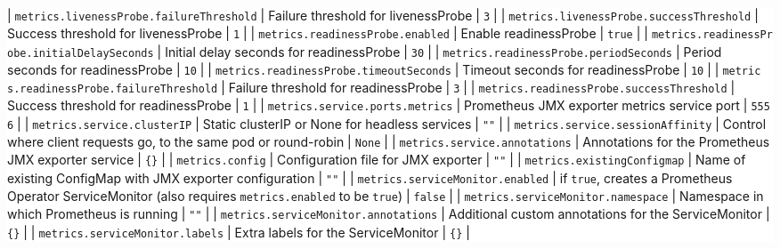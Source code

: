 | `metrics.livenessProbe.failureThreshold`                    | Failure threshold for livenessProbe                                                                                                                                                                                        | `3`                            |
| `metrics.livenessProbe.successThreshold`                    | Success threshold for livenessProbe                                                                                                                                                                                        | `1`                            |
| `metrics.readinessProbe.enabled`                            | Enable readinessProbe                                                                                                                                                                                                      | `true`                         |
| `metrics.readinessProbe.initialDelaySeconds`                | Initial delay seconds for readinessProbe                                                                                                                                                                                   | `30`                           |
| `metrics.readinessProbe.periodSeconds`                      | Period seconds for readinessProbe                                                                                                                                                                                          | `10`                           |
| `metrics.readinessProbe.timeoutSeconds`                     | Timeout seconds for readinessProbe                                                                                                                                                                                         | `10`                           |
| `metrics.readinessProbe.failureThreshold`                   | Failure threshold for readinessProbe                                                                                                                                                                                       | `3`                            |
| `metrics.readinessProbe.successThreshold`                   | Success threshold for readinessProbe                                                                                                                                                                                       | `1`                            |
| `metrics.service.ports.metrics`                             | Prometheus JMX exporter metrics service port                                                                                                                                                                               | `5556`                         |
| `metrics.service.clusterIP`                                 | Static clusterIP or None for headless services                                                                                                                                                                             | `""`                           |
| `metrics.service.sessionAffinity`                           | Control where client requests go, to the same pod or round-robin                                                                                                                                                           | `None`                         |
| `metrics.service.annotations`                               | Annotations for the Prometheus JMX exporter service                                                                                                                                                                        | `{}`                           |
| `metrics.config`                                            | Configuration file for JMX exporter                                                                                                                                                                                        | `""`                           |
| `metrics.existingConfigmap`                                 | Name of existing ConfigMap with JMX exporter configuration                                                                                                                                                                 | `""`                           |
| `metrics.serviceMonitor.enabled`                            | if `true`, creates a Prometheus Operator ServiceMonitor (also requires `metrics.enabled` to be `true`)                                                                                                                     | `false`                        |
| `metrics.serviceMonitor.namespace`                          | Namespace in which Prometheus is running                                                                                                                                                                                   | `""`                           |
| `metrics.serviceMonitor.annotations`                        | Additional custom annotations for the ServiceMonitor                                                                                                                                                                       | `{}`                           |
| `metrics.serviceMonitor.labels`                             | Extra labels for the ServiceMonitor                                                                                                                                                                                        | `{}`                           |